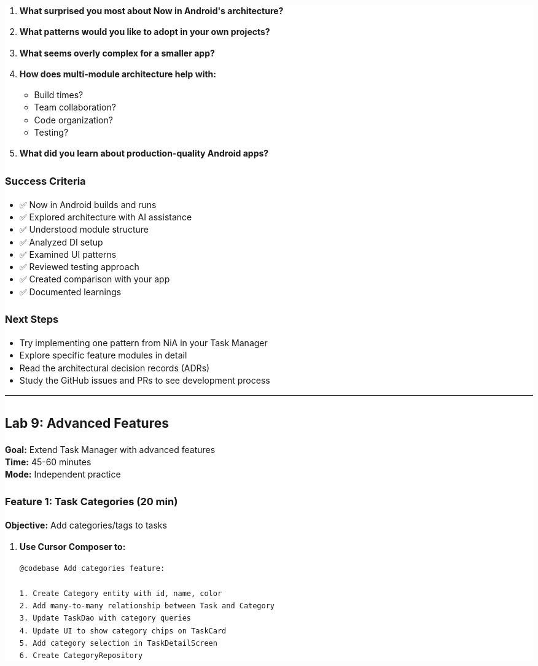 1. **What surprised you most about Now in Android's architecture?**

2. **What patterns would you like to adopt in your own projects?**

3. **What seems overly complex for a smaller app?**

4. **How does multi-module architecture help with:**
   - Build times?
   - Team collaboration?
   - Code organization?
   - Testing?

5. **What did you learn about production-quality Android apps?**

### Success Criteria

- ✅ Now in Android builds and runs
- ✅ Explored architecture with AI assistance
- ✅ Understood module structure
- ✅ Analyzed DI setup
- ✅ Examined UI patterns
- ✅ Reviewed testing approach
- ✅ Created comparison with your app
- ✅ Documented learnings

### Next Steps

- Try implementing one pattern from NiA in your Task Manager
- Explore specific feature modules in detail
- Read the architectural decision records (ADRs)
- Study the GitHub issues and PRs to see development process

---

## Lab 9: Advanced Features

**Goal:** Extend Task Manager with advanced features  
**Time:** 45-60 minutes  
**Mode:** Independent practice

### Feature 1: Task Categories (20 min)

**Objective:** Add categories/tags to tasks

1. **Use Cursor Composer to:**
   ```
   @codebase Add categories feature:
   
   1. Create Category entity with id, name, color
   2. Add many-to-many relationship between Task and Category
   3. Update TaskDao with category queries
   4. Update UI to show category chips on TaskCard
   5. Add category selection in TaskDetailScreen
   6. Create CategoryRepository
   ```
